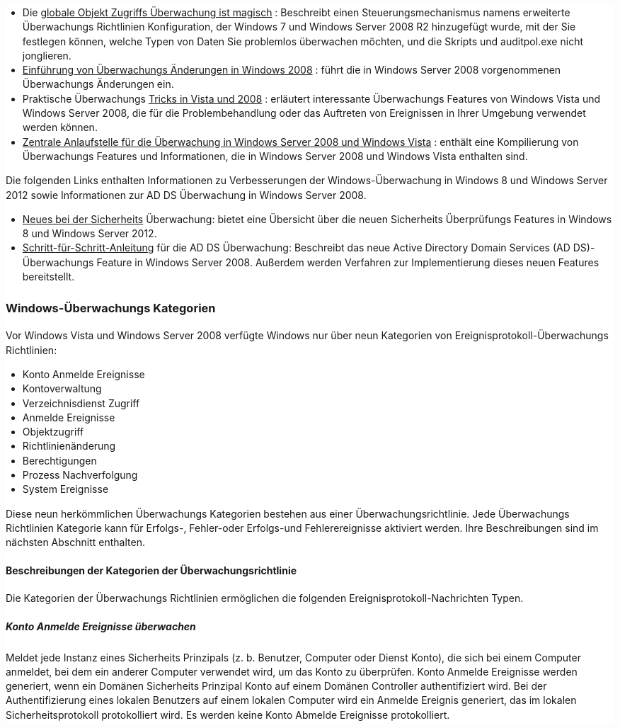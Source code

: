 * Die [globale Objekt Zugriffs Überwachung ist magisch](/archive/blogs/askds/global-object-access-auditing-is-magic) : Beschreibt einen Steuerungsmechanismus namens erweiterte Überwachungs Richtlinien Konfiguration, der Windows 7 und Windows Server 2008 R2 hinzugefügt wurde, mit der Sie festlegen können, welche Typen von Daten Sie problemlos überwachen möchten, und die Skripts und auditpol.exe nicht jonglieren.
* [Einführung von Überwachungs Änderungen in Windows 2008](/archive/blogs/askds/introducing-auditing-changes-in-windows-2008) : führt die in Windows Server 2008 vorgenommenen Überwachungs Änderungen ein.
* Praktische Überwachungs [Tricks in Vista und 2008](/archive/blogs/askds/cool-auditing-tricks-in-vista-and-2008) : erläutert interessante Überwachungs Features von Windows Vista und Windows Server 2008, die für die Problembehandlung oder das Auftreten von Ereignissen in Ihrer Umgebung verwendet werden können.
* [Zentrale Anlaufstelle für die Überwachung in Windows Server 2008 und Windows Vista](/archive/blogs/askds/one-stop-shop-for-auditing-in-windows-server-2008-and-windows-vista) : enthält eine Kompilierung von Überwachungs Features und Informationen, die in Windows Server 2008 und Windows Vista enthalten sind.

Die folgenden Links enthalten Informationen zu Verbesserungen der Windows-Überwachung in Windows 8 und Windows Server 2012 sowie Informationen zur AD DS Überwachung in Windows Server 2008.

* [Neues bei der Sicherheits](/previous-versions/orphan-topics/ws.11/hh849638(v=ws.11)) Überwachung: bietet eine Übersicht über die neuen Sicherheits Überprüfungs Features in Windows 8 und Windows Server 2012.
* [Schritt-für-Schritt-Anleitung](/previous-versions/windows/it-pro/windows-server-2008-R2-and-2008/cc731607(v=ws.10)) für die AD DS Überwachung: Beschreibt das neue Active Directory Domain Services (AD DS)-Überwachungs Feature in Windows Server 2008. Außerdem werden Verfahren zur Implementierung dieses neuen Features bereitstellt.

### <a name="windows-audit-categories"></a>Windows-Überwachungs Kategorien

Vor Windows Vista und Windows Server 2008 verfügte Windows nur über neun Kategorien von Ereignisprotokoll-Überwachungs Richtlinien:

* Konto Anmelde Ereignisse
* Kontoverwaltung
* Verzeichnisdienst Zugriff
* Anmelde Ereignisse
* Objektzugriff
* Richtlinienänderung
* Berechtigungen
* Prozess Nachverfolgung
* System Ereignisse

Diese neun herkömmlichen Überwachungs Kategorien bestehen aus einer Überwachungsrichtlinie. Jede Überwachungs Richtlinien Kategorie kann für Erfolgs-, Fehler-oder Erfolgs-und Fehlerereignisse aktiviert werden. Ihre Beschreibungen sind im nächsten Abschnitt enthalten.

#### <a name="audit-policy-category-descriptions"></a>Beschreibungen der Kategorien der Überwachungsrichtlinie
Die Kategorien der Überwachungs Richtlinien ermöglichen die folgenden Ereignisprotokoll-Nachrichten Typen.

##### <a name="audit-account-logon-events"></a>Konto Anmelde Ereignisse überwachen
Meldet jede Instanz eines Sicherheits Prinzipals (z. b. Benutzer, Computer oder Dienst Konto), die sich bei einem Computer anmeldet, bei dem ein anderer Computer verwendet wird, um das Konto zu überprüfen. Konto Anmelde Ereignisse werden generiert, wenn ein Domänen Sicherheits Prinzipal Konto auf einem Domänen Controller authentifiziert wird. Bei der Authentifizierung eines lokalen Benutzers auf einem lokalen Computer wird ein Anmelde Ereignis generiert, das im lokalen Sicherheitsprotokoll protokolliert wird. Es werden keine Konto Abmelde Ereignisse protokolliert.
